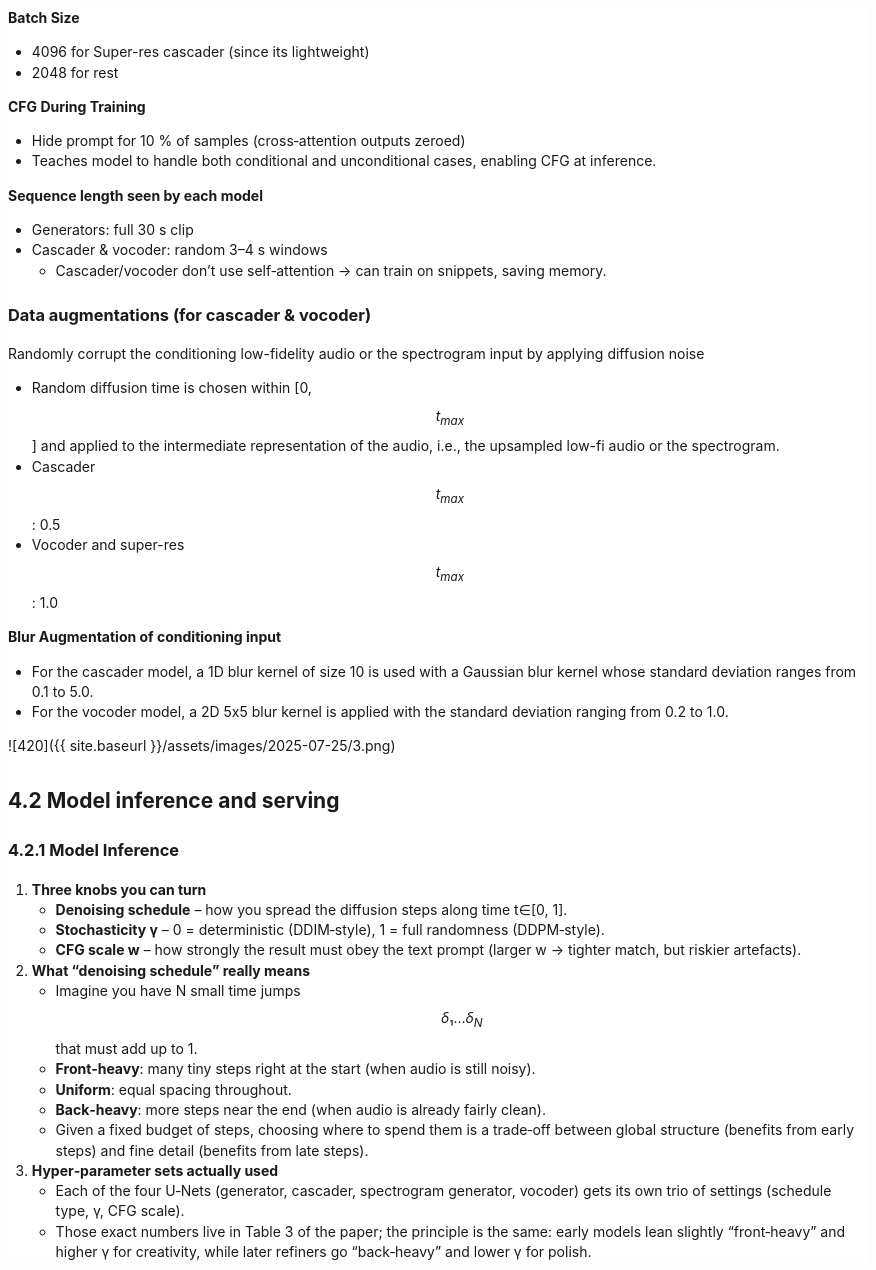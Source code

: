 **Batch Size**

- 4096 for Super-res cascader (since its lightweight)
- 2048 for rest

**CFG During Training**

- Hide prompt for 10 % of samples (cross‑attention outputs zeroed)
- Teaches model to handle both conditional and unconditional cases, enabling CFG at inference.

**Sequence length seen by each model**

- Generators: full 30 s clip
- Cascader & vocoder: random 3–4 s windows
    - Cascader/vocoder don’t use self‑attention → can train on snippets, saving memory.

### **Data augmentations (for cascader & vocoder)**

Randomly corrupt the conditioning low-fidelity audio or the spectrogram input by applying diffusion noise

- Random diffusion time is chosen within [0, $$t_{max}$$] and applied to the intermediate representation of the audio, i.e., the upsampled low-fi audio or the spectrogram.
- Cascader $$t_{max}$$: 0.5
- Vocoder and super-res $$t_{max}$$: 1.0

**Blur Augmentation of conditioning input**

- For the cascader model, a 1D blur kernel of size 10 is used with a Gaussian blur kernel whose standard deviation ranges from 0.1 to 5.0.
- For the vocoder model, a 2D 5x5 blur kernel is applied with the standard deviation ranging from 0.2 to 1.0.

![420]({{ site.baseurl }}/assets/images/2025-07-25/3.png)

## 4.2 Model inference and serving

### 4.2.1 Model Inference

1. **Three knobs you can turn**
    - **Denoising schedule** – how you spread the diffusion steps along time t∈[0, 1].
    - **Stochasticity γ** – 0 = deterministic (DDIM‑style), 1 = full randomness (DDPM‑style).
    - **CFG scale w** – how strongly the result must obey the text prompt (larger w → tighter match, but riskier artefacts).
2. **What “denoising schedule” really means**
    - Imagine you have N small time jumps $$δ₁…δ_N$$  that must add up to 1.
    - **Front‑heavy**: many tiny steps right at the start (when audio is still noisy).
    - **Uniform**: equal spacing throughout.
    - **Back‑heavy**: more steps near the end (when audio is already fairly clean).
    - Given a fixed budget of steps, choosing where to spend them is a trade‑off between global structure (benefits from early steps) and fine detail (benefits from late steps).
3. **Hyper‑parameter sets actually used**
    - Each of the four U‑Nets (generator, cascader, spectrogram generator, vocoder) gets its own trio of settings (schedule type, γ, CFG scale).
    - Those exact numbers live in Table 3 of the paper; the principle is the same: early models lean slightly “front‑heavy” and higher γ for creativity, while later refiners go “back‑heavy” and lower γ for polish.
